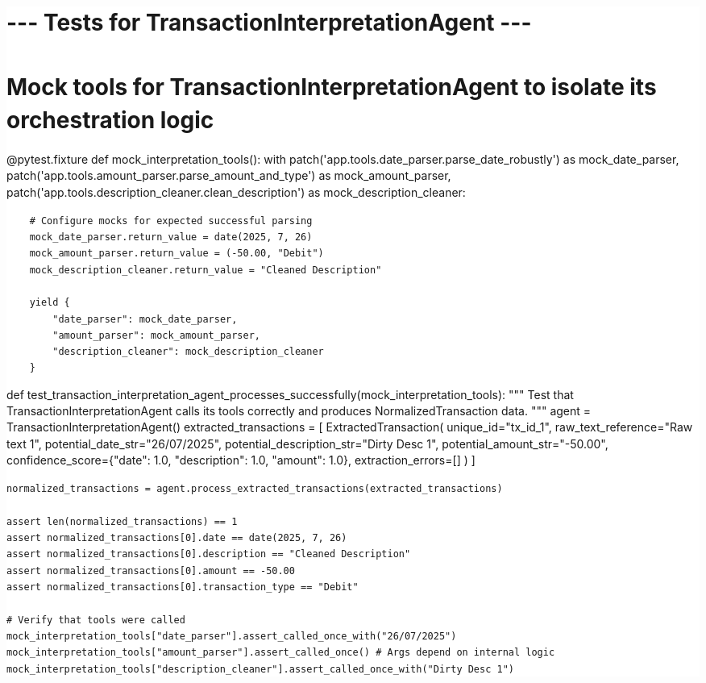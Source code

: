 # --- Tests for TransactionInterpretationAgent ---

# Mock tools for TransactionInterpretationAgent to isolate its orchestration logic
@pytest.fixture
def mock_interpretation_tools():
    with patch('app.tools.date_parser.parse_date_robustly') as mock_date_parser, \
         patch('app.tools.amount_parser.parse_amount_and_type') as mock_amount_parser, \
         patch('app.tools.description_cleaner.clean_description') as mock_description_cleaner:
        
        # Configure mocks for expected successful parsing
        mock_date_parser.return_value = date(2025, 7, 26)
        mock_amount_parser.return_value = (-50.00, "Debit")
        mock_description_cleaner.return_value = "Cleaned Description"
        
        yield {
            "date_parser": mock_date_parser,
            "amount_parser": mock_amount_parser,
            "description_cleaner": mock_description_cleaner
        }

def test_transaction_interpretation_agent_processes_successfully(mock_interpretation_tools):
    """
    Test that TransactionInterpretationAgent calls its tools correctly
    and produces NormalizedTransaction data.
    """
    agent = TransactionInterpretationAgent()
    extracted_transactions = [
        ExtractedTransaction(
            unique_id="tx_id_1",
            raw_text_reference="Raw text 1",
            potential_date_str="26/07/2025",
            potential_description_str="Dirty Desc 1",
            potential_amount_str="-50.00",
            confidence_score={"date": 1.0, "description": 1.0, "amount": 1.0},
            extraction_errors=[]
        )
    ]
    
    normalized_transactions = agent.process_extracted_transactions(extracted_transactions)

    assert len(normalized_transactions) == 1
    assert normalized_transactions[0].date == date(2025, 7, 26)
    assert normalized_transactions[0].description == "Cleaned Description"
    assert normalized_transactions[0].amount == -50.00
    assert normalized_transactions[0].transaction_type == "Debit"
    
    # Verify that tools were called
    mock_interpretation_tools["date_parser"].assert_called_once_with("26/07/2025")
    mock_interpretation_tools["amount_parser"].assert_called_once() # Args depend on internal logic
    mock_interpretation_tools["description_cleaner"].assert_called_once_with("Dirty Desc 1")
